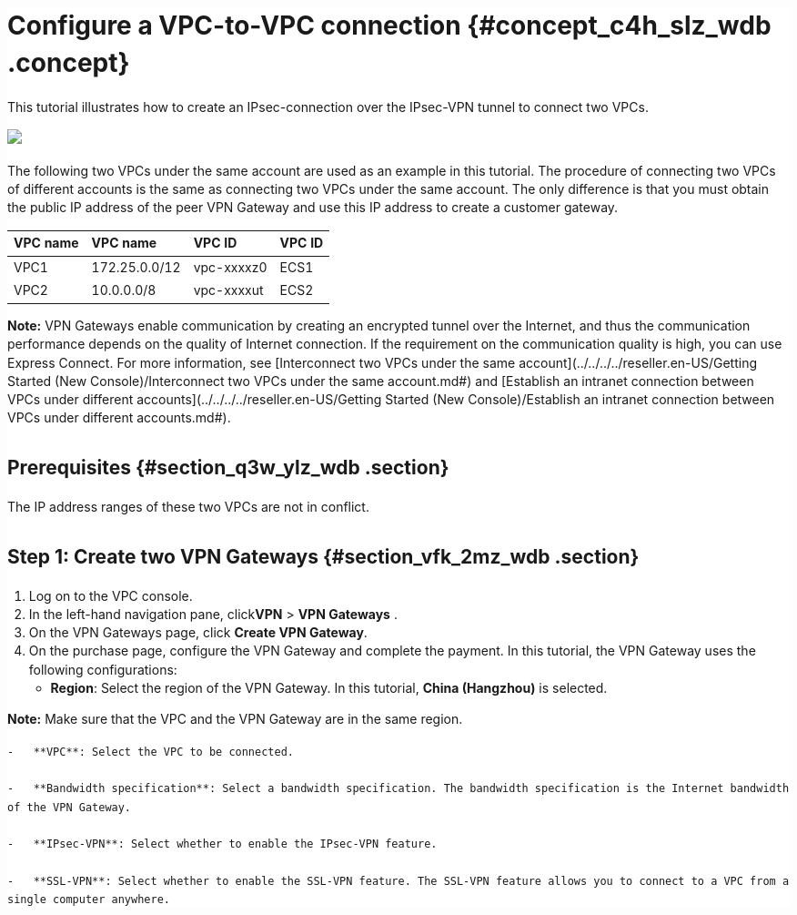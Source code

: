 # Configure a VPC-to-VPC connection {#concept_c4h_slz_wdb .concept}

This tutorial illustrates how to create an IPsec-connection over the IPsec-VPN tunnel to connect two VPCs.

![](http://static-aliyun-doc.oss-cn-hangzhou.aliyuncs.com/assets/img/13352/15434965213319_en-US.png)

The following two VPCs under the same account are used as an example in this tutorial. The procedure of connecting two VPCs of different accounts is the same as connecting two VPCs under the same account. The only difference is that you must obtain the public IP address of the peer VPN Gateway and use this IP address to create a customer gateway.

|VPC name|VPC name|VPC ID|VPC ID|
|:-------|:-------|:-----|:-----|
|VPC1|172.25.0.0/12|vpc-xxxxz0|ECS1|
|VPC2|10.0.0.0/8|vpc-xxxxut|ECS2|

**Note:** VPN Gateways enable communication by creating an encrypted tunnel over the Internet, and thus the communication performance depends on the quality of Internet connection. If the requirement on the communication quality is high, you can use Express Connect. For more information, see [Interconnect two VPCs under the same account](../../../../reseller.en-US/Getting Started (New Console)/Interconnect two VPCs under the same account.md#) and [Establish an intranet connection between VPCs under different accounts](../../../../reseller.en-US/Getting Started (New Console)/Establish an intranet connection between VPCs under different accounts.md#).

## Prerequisites {#section_q3w_ylz_wdb .section}

The IP address ranges of these two VPCs are not in conflict.

## Step 1: Create two VPN Gateways {#section_vfk_2mz_wdb .section}

1.  Log on to the VPC console.
2.  In the left-hand navigation pane, click**VPN** \> **VPN Gateways** .
3.  On the VPN Gateways page, click **Create VPN Gateway**.
4.  On the purchase page, configure the VPN Gateway and complete the payment. In this tutorial, the VPN Gateway uses the following configurations:
    -   **Region**: Select the region of the VPN Gateway. In this tutorial, **China \(Hangzhou\)** is selected.

**Note:** Make sure that the VPC and the VPN Gateway are in the same region.

    -   **VPC**: Select the VPC to be connected.

    -   **Bandwidth specification**: Select a bandwidth specification. The bandwidth specification is the Internet bandwidth of the VPN Gateway.

    -   **IPsec-VPN**: Select whether to enable the IPsec-VPN feature.

    -   **SSL-VPN**: Select whether to enable the SSL-VPN feature. The SSL-VPN feature allows you to connect to a VPC from a single computer anywhere.
